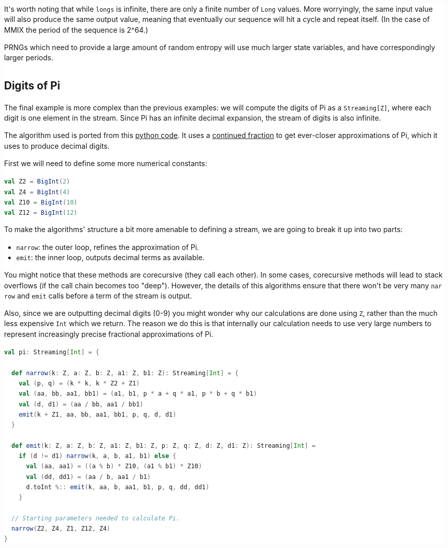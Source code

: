 It's worth noting that while `longs` is infinite, there are only a
finite number of `Long` values. More worryingly, the same input value
will also produce the same output value, meaning that eventually our
sequence will hit a cycle and repeat itself. (In the case of MMIX the
period of the sequence is 2^64.)

PRNGs which need to provide a large amount of random entropy will use
much larger state variables, and have correspondingly larger periods.

## Digits of Pi

The final example is more complex than the previous examples: we will
compute the digits of Pi as a `Streaming[Z]`, where each digit is one
element in the stream. Since Pi has an infinite decimal expansion, the
stream of digits is also infinite.

The algorithm used is ported from this [python code](http://www.cs.utsa.edu/~wagner/pi/pi_cont.html).
It uses a [continued fraction](https://en.wikipedia.org/wiki/Continued_fraction)
to get ever-closer approximations of Pi, which it uses to produce decimal digits.

First we will need to define some more numerical constants:

```scala
val Z2 = BigInt(2)
val Z4 = BigInt(4)
val Z10 = BigInt(10)
val Z12 = BigInt(12)
```

To make the algorithms' structure a bit more amenable to defining a
stream, we are going to break it up into two parts:

 * `narrow`: the outer loop, refines the approximation of Pi.
 * `emit`: the inner loop, outputs decimal terms as available.

You might notice that these methods are corecursive (they call each
other). In some cases, corecursive methods will lead to stack
overflows (if the call chain becomes too "deep"). However, the details
of this algorithms ensure that there won't be very many `narrow` and
`emit` calls before a term of the stream is output.

Also, since we are outputting decimal digits (0-9) you might wonder
why our calculations are done using `Z`, rather than the much less
expensive `Int` which we return. The reason we do this is that
internally our calculation needs to use very large numbers to
represent increasingly precise fractional approximations of Pi.

```scala
val pi: Streaming[Int] = {

  def narrow(k: Z, a: Z, b: Z, a1: Z, b1: Z): Streaming[Int] = {
    val (p, q) = (k * k, k * Z2 + Z1)
    val (aa, bb, aa1, bb1) = (a1, b1, p * a + q * a1, p * b + q * b1)
    val (d, d1) = (aa / bb, aa1 / bb1)
    emit(k + Z1, aa, bb, aa1, bb1, p, q, d, d1)
  }

  def emit(k: Z, a: Z, b: Z, a1: Z, b1: Z, p: Z, q: Z, d: Z, d1: Z): Streaming[Int] =
    if (d != d1) narrow(k, a, b, a1, b1) else {
      val (aa, aa1) = ((a % b) * Z10, (a1 % b1) * Z10)
      val (dd, dd1) = (aa / b, aa1 / b1)
      d.toInt %:: emit(k, aa, b, aa1, b1, p, q, dd, dd1)
    }

  // Starting parameters needed to calculate Pi.
  narrow(Z2, Z4, Z1, Z12, Z4)
}
```